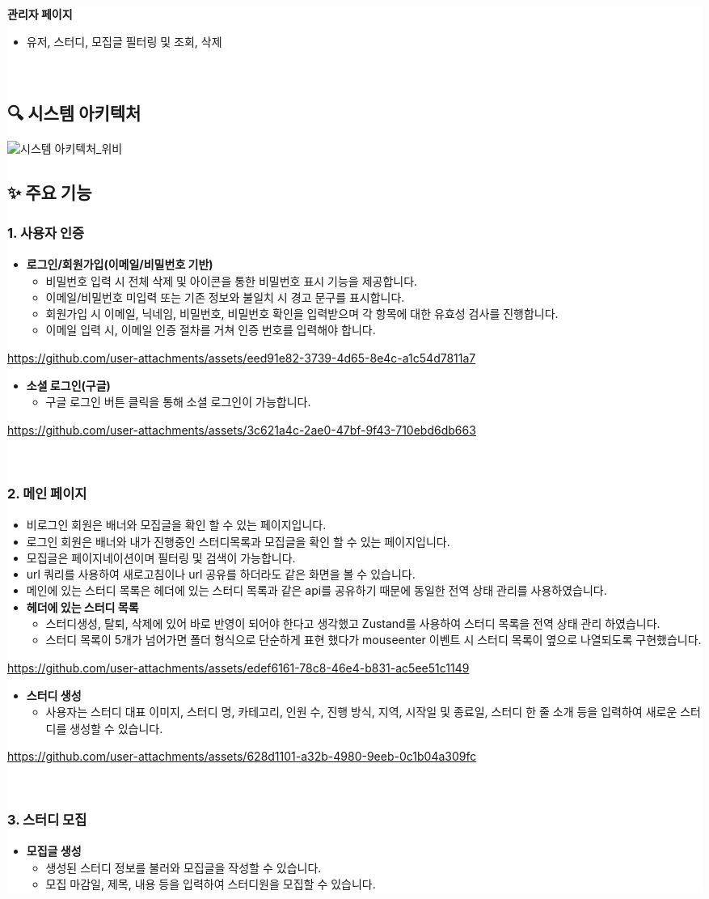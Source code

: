 **관리자 페이지**

- 유저, 스터디, 모집글 필터링 및 조회, 삭제

<br>

## 🔍 시스템 아키텍처

<img width="2000" height="1414" alt="시스템 아키텍처_위비" src="https://github.com/user-attachments/assets/bd69f3f6-9256-48e5-8f2e-515466a3f40c" />

<br>

## ✨ 주요 기능

### 1. 사용자 인증

- **로그인/회원가입(이메일/비밀번호 기반)**
  - 비밀번호 입력 시 전체 삭제 및 아이콘을 통한 비밀번호 표시 기능을 제공합니다.
  - 이메일/비밀번호 미입력 또는 기존 정보와 불일치 시 경고 문구를 표시합니다.
  - 회원가입 시 이메일, 닉네임, 비밀번호, 비밀번호 확인을 입력받으며 각 항목에 대한 유효성 검사를 진행합니다.
  - 이메일 입력 시, 이메일 인증 절차를 거쳐 인증 번호를 입력해야 합니다.

https://github.com/user-attachments/assets/eed91e82-3739-4d65-8e4c-a1c54d7811a7

- **소셜 로그인(구글)**
  - 구글 로그인 버튼 클릭을 통해 소셜 로그인이 가능합니다.

https://github.com/user-attachments/assets/3c621a4c-2ae0-47bf-9f43-710ebd6db663

<br>

### 2. 메인 페이지

- 비로그인 회원은 배너와 모집글을 확인 할 수 있는 페이지입니다.
- 로그인 회원은 배너와 내가 진행중인 스터디목록과 모집글을 확인 할 수 있는 페이지입니다.
- 모집글은 페이지네이션이며 필터링 및 검색이 가능합니다.
- url 쿼리를 사용하여 새로고침이나 url 공유를 하더라도 같은 화면을 볼 수 있습니다.
- 메인에 있는 스터디 목록은 헤더에 있는 스터디 목록과 같은 api를 공유하기 때문에 동일한 전역 상태 관리를 사용하였습니다.
- **헤더에 있는 스터디 목록**
  - 스터디생성, 탈퇴, 삭제에 있어 바로 반영이 되어야 한다고 생각했고  Zustand를 사용하여 스터디 목록을 전역 상태 관리 하였습니다.
  - 스터디 목록이 5개가 넘어가면 폴더 형식으로 단순하게 표현 했다가 mouseenter 이벤트 시 스터디 목록이 옆으로 나열되도록 구현했습니다.

https://github.com/user-attachments/assets/edef6161-78c8-46e4-b831-ac5ee51c1149

- **스터디 생성**
  - 사용자는 스터디 대표 이미지, 스터디 명, 카테고리, 인원 수, 진행 방식, 지역, 시작일 및 종료일, 스터디 한 줄 소개 등을 입력하여 새로운 스터디를 생성할 수 있습니다.

https://github.com/user-attachments/assets/628d1101-a32b-4980-9eeb-0c1b04a309fc

<br>

### 3. 스터디 모집

- **모집글 생성**
  - 생성된 스터디 정보를 불러와 모집글을 작성할 수 있습니다.
  - 모집 마감일, 제목, 내용 등을 입력하여 스터디원을 모집할 수 있습니다.
